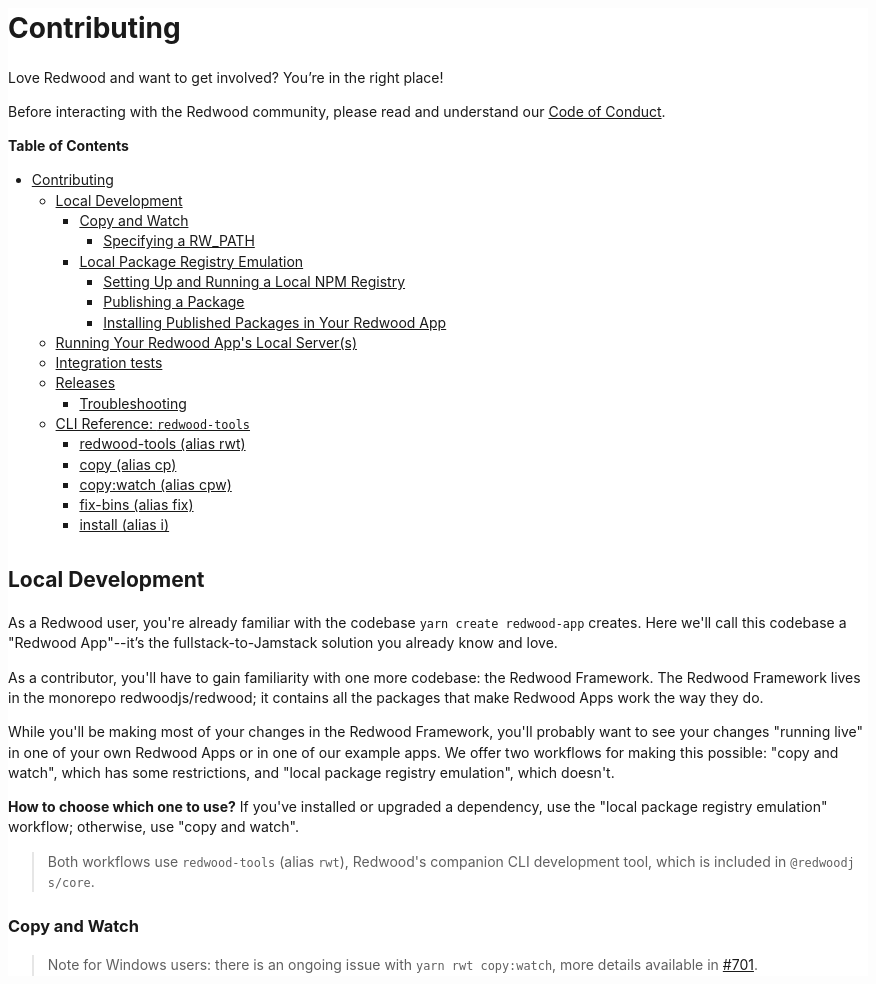 # Contributing

Love Redwood and want to get involved? You’re in the right place!

Before interacting with the Redwood community, please read and understand our [Code of Conduct](https://github.com/redwoodjs/redwood/blob/main/CODE_OF_CONDUCT.md).

**Table of Contents**

- [Contributing](#contributing)
  - [Local Development](#local-development)
    - [Copy and Watch](#copy-and-watch)
      - [Specifying a RW_PATH](#specifying-a-rw_path)
    - [Local Package Registry Emulation](#local-package-registry-emulation)
      - [Setting Up and Running a Local NPM Registry](#setting-up-and-running-a-local-npm-registry)
      - [Publishing a Package](#publishing-a-package)
      - [Installing Published Packages in Your Redwood App](#installing-published-packages-in-your-redwood-app)
  - [Running Your Redwood App's Local Server(s)](#running-your-redwood-apps-local-servers)
  - [Integration tests](#integration-tests)
  - [Releases](#releases)
    - [Troubleshooting](#troubleshooting)
  - [CLI Reference: `redwood-tools`](#cli-reference-redwood-tools)
    - [redwood-tools (alias rwt)](#redwood-tools-alias-rwt)
    - [copy (alias cp)](#copy-alias-cp)
    - [copy:watch (alias cpw)](#copywatch-alias-cpw)
    - [fix-bins (alias fix)](#fix-bins-alias-fix)
    - [install (alias i)](#install-alias-i)

## Local Development

As a Redwood user, you're already familiar with the codebase `yarn create redwood-app` creates.
Here we'll call this codebase a "Redwood App"--it’s the fullstack-to-Jamstack solution you already know and love.

As a contributor, you'll have to gain familiarity with one more codebase: the Redwood Framework.
The Redwood Framework lives in the monorepo redwoodjs/redwood; it contains all the packages that make Redwood Apps work the way they do.

While you'll be making most of your changes in the Redwood Framework, you'll probably want to see your changes "running live" in one of your own Redwood Apps or in one of our example apps.
We offer two workflows for making this possible: "copy and watch", which has some restrictions, and "local package registry emulation", which doesn't.

**How to choose which one to use?** If you've installed or upgraded a dependency, use the "local package registry emulation" workflow; otherwise, use "copy and watch".

> Both workflows use `redwood-tools` (alias `rwt`), Redwood's companion CLI development tool, which is included in `@redwoodjs/core`.

### Copy and Watch

> Note for Windows users: there is an ongoing issue with `yarn rwt copy:watch`, more details available in [#701](https://github.com/redwoodjs/redwood/issues/701).

